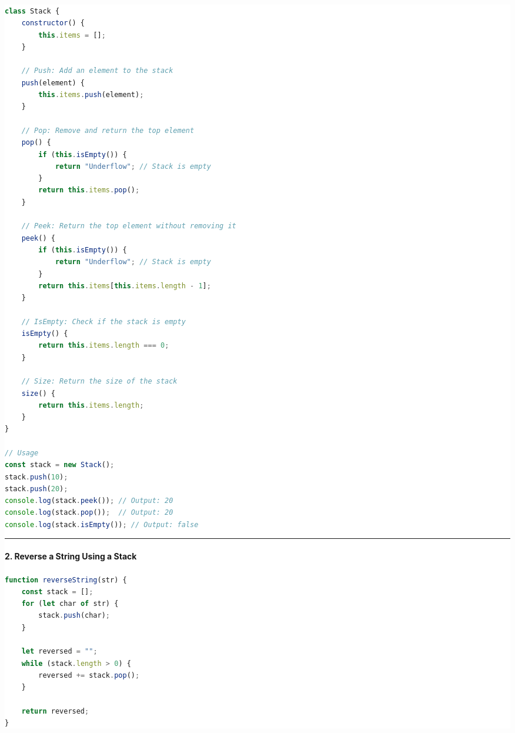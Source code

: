 ```javascript
class Stack {
    constructor() {
        this.items = [];
    }

    // Push: Add an element to the stack
    push(element) {
        this.items.push(element);
    }

    // Pop: Remove and return the top element
    pop() {
        if (this.isEmpty()) {
            return "Underflow"; // Stack is empty
        }
        return this.items.pop();
    }

    // Peek: Return the top element without removing it
    peek() {
        if (this.isEmpty()) {
            return "Underflow"; // Stack is empty
        }
        return this.items[this.items.length - 1];
    }

    // IsEmpty: Check if the stack is empty
    isEmpty() {
        return this.items.length === 0;
    }

    // Size: Return the size of the stack
    size() {
        return this.items.length;
    }
}

// Usage
const stack = new Stack();
stack.push(10);
stack.push(20);
console.log(stack.peek()); // Output: 20
console.log(stack.pop());  // Output: 20
console.log(stack.isEmpty()); // Output: false
```

---

#### **2. Reverse a String Using a Stack**

```javascript
function reverseString(str) {
    const stack = [];
    for (let char of str) {
        stack.push(char);
    }

    let reversed = "";
    while (stack.length > 0) {
        reversed += stack.pop();
    }

    return reversed;
}
```